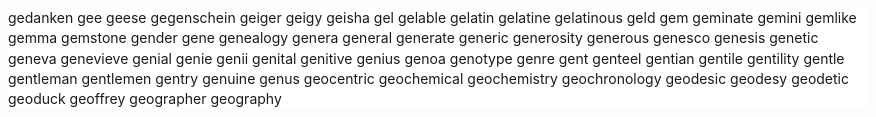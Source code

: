 gedanken
gee
geese
gegenschein
geiger
geigy
geisha
gel
gelable
gelatin
gelatine
gelatinous
geld
gem
geminate
gemini
gemlike
gemma
gemstone
gender
gene
genealogy
genera
general
generate
generic
generosity
generous
genesco
genesis
genetic
geneva
genevieve
genial
genie
genii
genital
genitive
genius
genoa
genotype
genre
gent
genteel
gentian
gentile
gentility
gentle
gentleman
gentlemen
gentry
genuine
genus
geocentric
geochemical
geochemistry
geochronology
geodesic
geodesy
geodetic
geoduck
geoffrey
geographer
geography